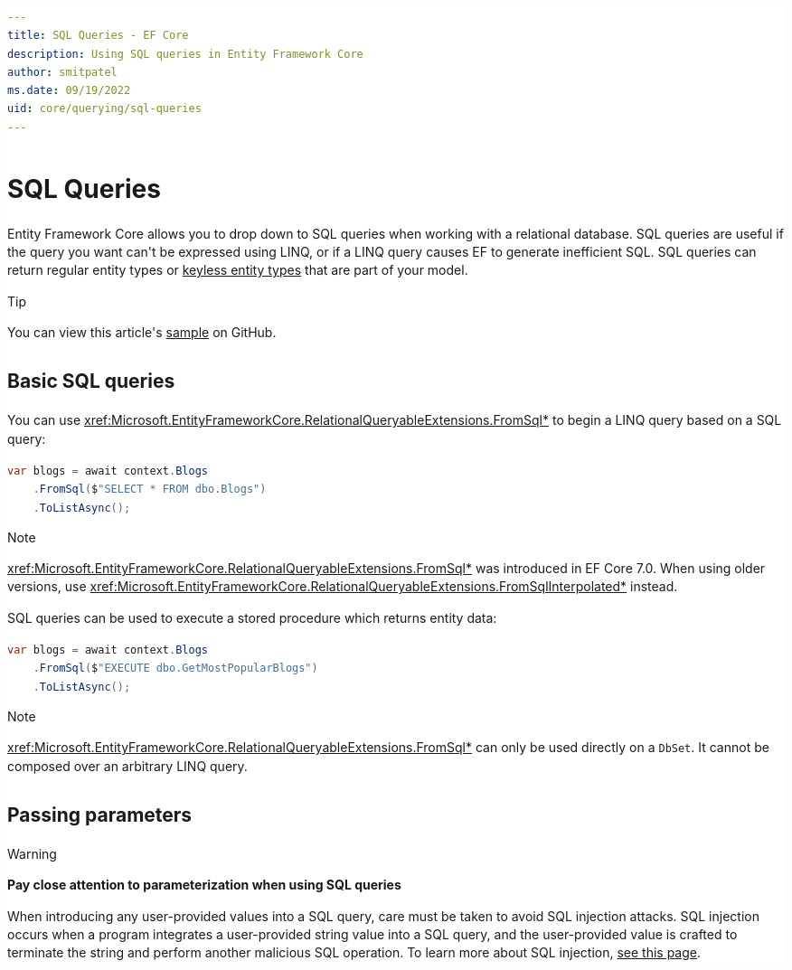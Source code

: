 ```yaml
---
title: SQL Queries - EF Core
description: Using SQL queries in Entity Framework Core
author: smitpatel
ms.date: 09/19/2022
uid: core/querying/sql-queries
---
```

# SQL Queries

Entity Framework Core allows you to drop down to SQL queries when working with a relational database. SQL queries are useful if the query you want can't be expressed using LINQ, or if a LINQ query causes EF to generate inefficient SQL. SQL queries can return regular entity types or [keyless entity types](xref:core/modeling/keyless-entity-types) that are part of your model.

> [!TIP]
> You can view this article's [sample](https://github.com/dotnet/EntityFramework.Docs/tree/main/samples/core/Querying/SqlQueries) on GitHub.

## Basic SQL queries

You can use <xref:Microsoft.EntityFrameworkCore.RelationalQueryableExtensions.FromSql*> to begin a LINQ query based on a SQL query:

```csharp
var blogs = await context.Blogs
    .FromSql($"SELECT * FROM dbo.Blogs")
    .ToListAsync();
```

> [!NOTE]
>
> <xref:Microsoft.EntityFrameworkCore.RelationalQueryableExtensions.FromSql*> was introduced in EF Core 7.0. When using older versions, use <xref:Microsoft.EntityFrameworkCore.RelationalQueryableExtensions.FromSqlInterpolated*> instead.

SQL queries can be used to execute a stored procedure which returns entity data:

```csharp
var blogs = await context.Blogs
    .FromSql($"EXECUTE dbo.GetMostPopularBlogs")
    .ToListAsync();
```

> [!NOTE]
>
> <xref:Microsoft.EntityFrameworkCore.RelationalQueryableExtensions.FromSql*> can only be used directly on a `DbSet`. It cannot be composed over an arbitrary LINQ query.

## Passing parameters

> [!WARNING]
> **Pay close attention to parameterization when using SQL queries**
>
> When introducing any user-provided values into a SQL query, care must be taken to avoid SQL injection attacks. SQL injection occurs when a program integrates a user-provided string value into a SQL query, and the user-provided value is crafted to terminate the string and perform another malicious SQL operation. To learn more about SQL injection, [see this page](/sql/relational-databases/security/sql-injection).
>